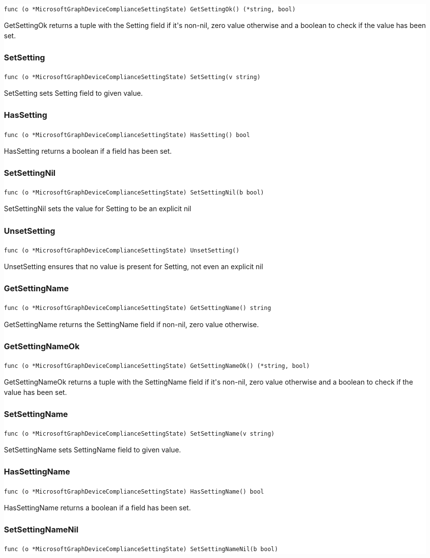 `func (o *MicrosoftGraphDeviceComplianceSettingState) GetSettingOk() (*string, bool)`

GetSettingOk returns a tuple with the Setting field if it's non-nil, zero value otherwise
and a boolean to check if the value has been set.

### SetSetting

`func (o *MicrosoftGraphDeviceComplianceSettingState) SetSetting(v string)`

SetSetting sets Setting field to given value.

### HasSetting

`func (o *MicrosoftGraphDeviceComplianceSettingState) HasSetting() bool`

HasSetting returns a boolean if a field has been set.

### SetSettingNil

`func (o *MicrosoftGraphDeviceComplianceSettingState) SetSettingNil(b bool)`

 SetSettingNil sets the value for Setting to be an explicit nil

### UnsetSetting
`func (o *MicrosoftGraphDeviceComplianceSettingState) UnsetSetting()`

UnsetSetting ensures that no value is present for Setting, not even an explicit nil
### GetSettingName

`func (o *MicrosoftGraphDeviceComplianceSettingState) GetSettingName() string`

GetSettingName returns the SettingName field if non-nil, zero value otherwise.

### GetSettingNameOk

`func (o *MicrosoftGraphDeviceComplianceSettingState) GetSettingNameOk() (*string, bool)`

GetSettingNameOk returns a tuple with the SettingName field if it's non-nil, zero value otherwise
and a boolean to check if the value has been set.

### SetSettingName

`func (o *MicrosoftGraphDeviceComplianceSettingState) SetSettingName(v string)`

SetSettingName sets SettingName field to given value.

### HasSettingName

`func (o *MicrosoftGraphDeviceComplianceSettingState) HasSettingName() bool`

HasSettingName returns a boolean if a field has been set.

### SetSettingNameNil

`func (o *MicrosoftGraphDeviceComplianceSettingState) SetSettingNameNil(b bool)`
